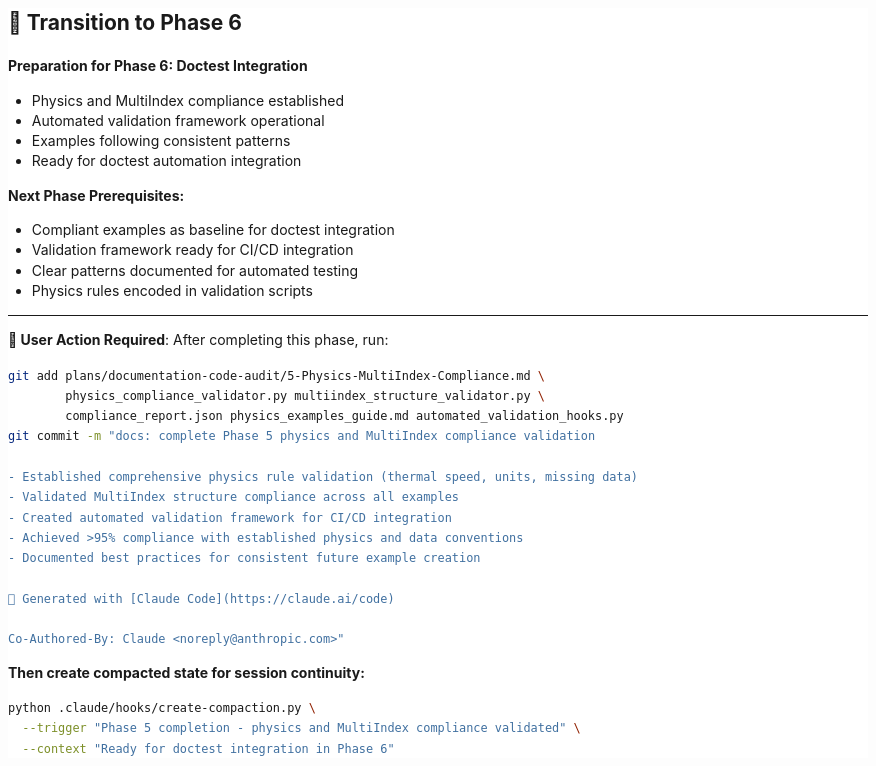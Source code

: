## 🔄 Transition to Phase 6
**Preparation for Phase 6: Doctest Integration**
- Physics and MultiIndex compliance established
- Automated validation framework operational
- Examples following consistent patterns
- Ready for doctest automation integration

**Next Phase Prerequisites:**
- Compliant examples as baseline for doctest integration
- Validation framework ready for CI/CD integration
- Clear patterns documented for automated testing
- Physics rules encoded in validation scripts

---

**📝 User Action Required**: After completing this phase, run:
```bash
git add plans/documentation-code-audit/5-Physics-MultiIndex-Compliance.md \
        physics_compliance_validator.py multiindex_structure_validator.py \
        compliance_report.json physics_examples_guide.md automated_validation_hooks.py
git commit -m "docs: complete Phase 5 physics and MultiIndex compliance validation

- Established comprehensive physics rule validation (thermal speed, units, missing data)
- Validated MultiIndex structure compliance across all examples
- Created automated validation framework for CI/CD integration
- Achieved >95% compliance with established physics and data conventions
- Documented best practices for consistent future example creation

🤖 Generated with [Claude Code](https://claude.ai/code)

Co-Authored-By: Claude <noreply@anthropic.com>"
```

**Then create compacted state for session continuity:**
```bash
python .claude/hooks/create-compaction.py \
  --trigger "Phase 5 completion - physics and MultiIndex compliance validated" \
  --context "Ready for doctest integration in Phase 6"
```